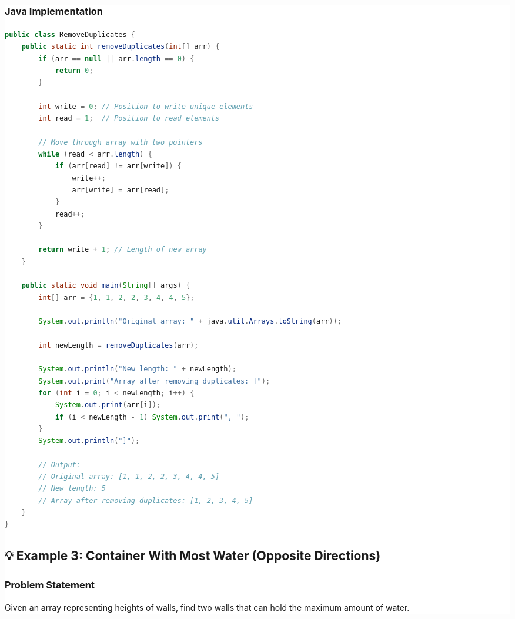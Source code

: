### Java Implementation

```java
public class RemoveDuplicates {
    public static int removeDuplicates(int[] arr) {
        if (arr == null || arr.length == 0) {
            return 0;
        }

        int write = 0; // Position to write unique elements
        int read = 1;  // Position to read elements

        // Move through array with two pointers
        while (read < arr.length) {
            if (arr[read] != arr[write]) {
                write++;
                arr[write] = arr[read];
            }
            read++;
        }

        return write + 1; // Length of new array
    }

    public static void main(String[] args) {
        int[] arr = {1, 1, 2, 2, 3, 4, 4, 5};
        
        System.out.println("Original array: " + java.util.Arrays.toString(arr));
        
        int newLength = removeDuplicates(arr);
        
        System.out.println("New length: " + newLength);
        System.out.print("Array after removing duplicates: [");
        for (int i = 0; i < newLength; i++) {
            System.out.print(arr[i]);
            if (i < newLength - 1) System.out.print(", ");
        }
        System.out.println("]");
        
        // Output:
        // Original array: [1, 1, 2, 2, 3, 4, 4, 5]
        // New length: 5
        // Array after removing duplicates: [1, 2, 3, 4, 5]
    }
}
```

## 💡 Example 3: Container With Most Water (Opposite Directions)

### Problem Statement
Given an array representing heights of walls, find two walls that can hold the maximum amount of water.
